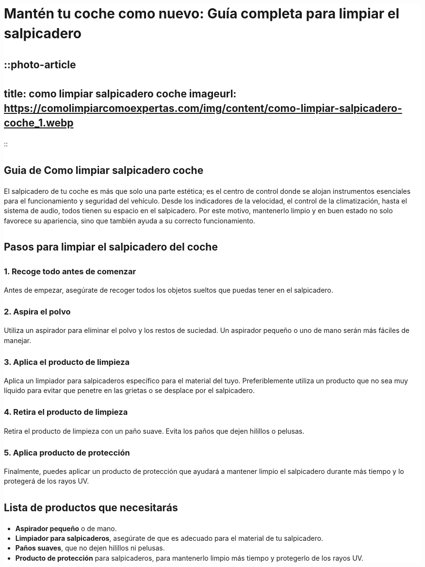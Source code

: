 # Mantén tu coche como nuevo: Guía completa para limpiar el salpicadero

::photo-article
---
title: como limpiar salpicadero coche
imageurl: https://comolimpiarcomoexpertas.com/img/content/como-limpiar-salpicadero-coche_1.webp
---
::

## Guia de Como limpiar salpicadero coche
El salpicadero de tu coche es más que solo una parte estética; es el centro de control donde se alojan instrumentos esenciales para el funcionamiento y seguridad del vehículo. Desde los indicadores de la velocidad, el control de la climatización, hasta el sistema de audio, todos tienen su espacio en el salpicadero. Por este motivo, mantenerlo limpio y en buen estado no solo favorece su apariencia, sino que también ayuda a su correcto funcionamiento.

## Pasos para limpiar el salpicadero del coche

### 1. Recoge todo antes de comenzar
Antes de empezar, asegúrate de recoger todos los objetos sueltos que puedas tener en el salpicadero.

### 2. Aspira el polvo
Utiliza un aspirador para eliminar el polvo y los restos de suciedad. Un aspirador pequeño o uno de mano serán más fáciles de manejar.

### 3. Aplica el producto de limpieza
Aplica un limpiador para salpicaderos específico para el material del tuyo. Preferiblemente utiliza un producto que no sea muy líquido para evitar que penetre en las grietas o se desplace por el salpicadero.

### 4. Retira el producto de limpieza
Retira el producto de limpieza con un paño suave. Evita los paños que dejen hilillos o pelusas.

### 5. Aplica producto de protección
Finalmente, puedes aplicar un producto de protección que ayudará a mantener limpio el salpicadero durante más tiempo y lo protegerá de los rayos UV.

## Lista de productos que necesitarás

- **Aspirador pequeño** o de mano.
- **Limpiador para salpicaderos**, asegúrate de que es adecuado para el material de tu salpicadero.
- **Paños suaves**, que no dejen hilillos ni pelusas.
- **Producto de protección** para salpicaderos, para mantenerlo limpio más tiempo y protegerlo de los rayos UV.
